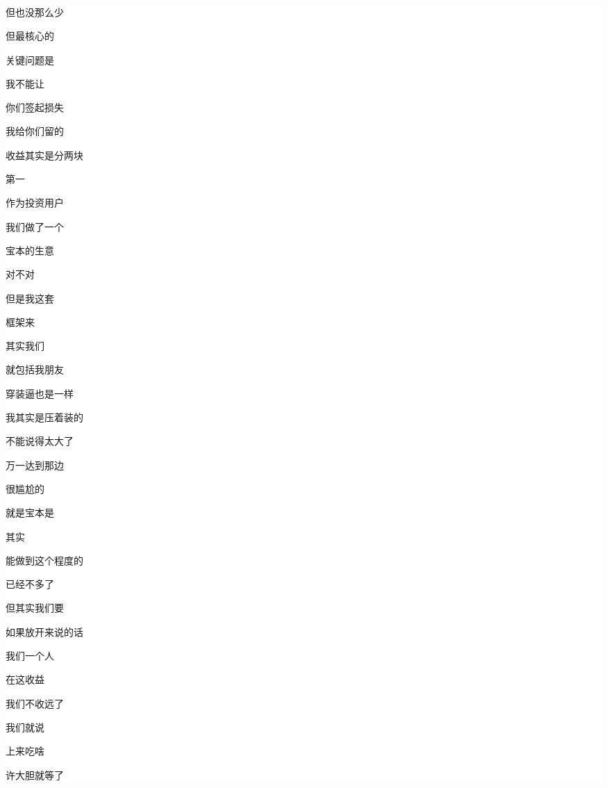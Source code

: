 但也没那么少

但最核心的

关键问题是

我不能让

你们签起损失

我给你们留的

收益其实是分两块

第一

作为投资用户

我们做了一个

宝本的生意

对不对

但是我这套

框架来

其实我们

就包括我朋友

穿装逼也是一样

我其实是压着装的

不能说得太大了

万一达到那边

很尴尬的

就是宝本是

其实

能做到这个程度的

已经不多了

但其实我们要

如果放开来说的话

我们一个人

在这收益

我们不收远了

我们就说

上来吃啥

许大胆就等了
